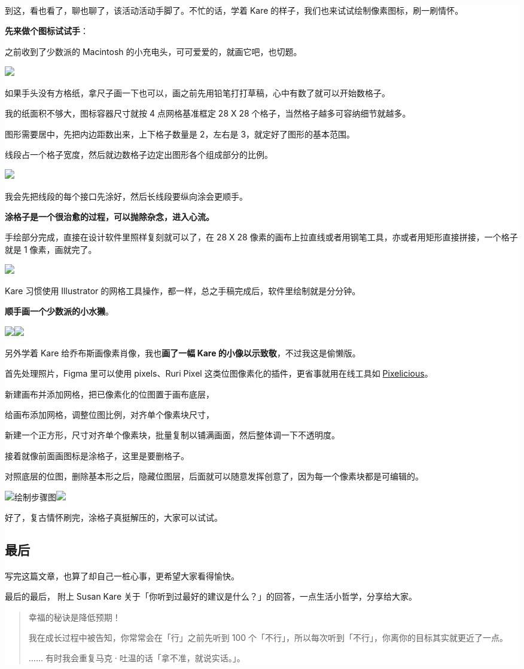 到这，看也看了，聊也聊了，该活动活动手脚了。不忙的话，学着 Kare 的样子，我们也来试试绘制像素图标，刷一刷情怀。

**先来做个图标试试手**：

之前收到了少数派的 Macintosh 的小充电头，可可爱爱的，就画它吧，也切题。

![](https://cdn.sspai.com/2023/09/10/8784713a817b44075f9d9d823c734d8b.png)

如果手头没有方格纸，拿尺子画一下也可以，画之前先用铅笔打打草稿，心中有数了就可以开始数格子。

我的纸面积不够大，图标容器尺寸就按 4 点网格基准框定 28 X 28 个格子，当然格子越多可容纳细节就越多。

图形需要居中，先把内边距数出来，上下格子数量是 2，左右是 3，就定好了图形的基本范围。

线段占一个格子宽度，然后就边数格子边定出图形各个组成部分的比例。

![](https://cdn.sspai.com/2023/09/10/03021fa71debb60b8b7ad6a912760090.png)

我会先把线段的每个接口先涂好，然后长线段要纵向涂会更顺手。

**涂格子是一个很治愈的过程，可以抛除杂念，进入心流。**

手绘部分完成，直接在设计软件里照样复刻就可以了，在 28 X 28 像素的画布上拉直线或者用钢笔工具，亦或者用矩形直接拼接，一个格子就是 1 像素，画就完了。

![](https://cdn.sspai.com/2023/09/10/71040f785b397f9f861029807b709d66.png)

Kare 习惯使用 Illustrator 的网格工具操作，都一样，总之手稿完成后，软件里绘制就是分分钟。

**顺手画一个少数派的小水獭**。

![](https://cdn.sspai.com/2023/09/10/3da4592632b0ff86bd2b0b027d39d94e.png)![](https://cdn.sspai.com/2023/09/10/32bd39f83fb1c5062cd717c17730b1b3.png)

另外学着 Kare 给乔布斯画像素肖像，我也**画了一幅 Kare 的小像以示致敬**，不过我这是偷懒版。

首先处理照片，Figma 里可以使用 pixels、Ruri Pixel 这类位图像素化的插件，更省事就用在线工具如 [Pixelicious](https://sspai.com/link?target=https%3A%2F%2Fwww.pixelicious.xyz%2F)。

新建画布并添加网格，把已像素化的位图置于画布底层，

给画布添加网格，调整位图比例，对齐单个像素块尺寸，

新建一个正方形，尺寸对齐单个像素块，批量复制以铺满画面，然后整体调一下不透明度。

接着就像前面画图标是涂格子，这里是要删格子。

对照底层的位图，删除基本形之后，隐藏位图层，后面就可以随意发挥创意了，因为每一个像素块都是可编辑的。

![](https://cdn.sspai.com/2023/09/10/20d4e4b5350d54c4739d6976376eb6ff.png)绘制步骤图![](https://cdn.sspai.com/2023/09/10/d5f938adfcf6555161c50b1b54a62218.png)

好了，复古情怀刷完，涂格子真挺解压的，大家可以试试。

**最后**
------

写完这篇文章，也算了却自己一桩心事，更希望大家看得愉快。

最后的最后， 附上 Susan Kare 关于「你听到过最好的建议是什么？」的回答，一点生活小哲学，分享给大家。

> 幸福的秘诀是降低预期！ 
> 
> 我在成长过程中被告知，你常常会在「行」之前先听到 100 个「不行」，所以每次听到「不行」，你离你的目标其实就更近了一点。 
> 
> …… 有时我会重复马克 · 吐温的话「拿不准，就说实话。」。
